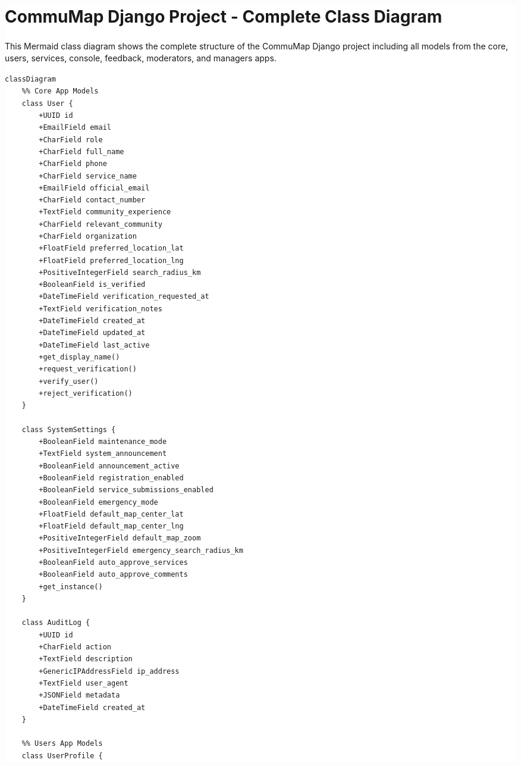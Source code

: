 # CommuMap Django Project - Complete Class Diagram

This Mermaid class diagram shows the complete structure of the CommuMap Django project including all models from the core, users, services, console, feedback, moderators, and managers apps.

```mermaid
classDiagram
    %% Core App Models
    class User {
        +UUID id
        +EmailField email
        +CharField role
        +CharField full_name
        +CharField phone
        +CharField service_name
        +EmailField official_email
        +CharField contact_number
        +TextField community_experience
        +CharField relevant_community
        +CharField organization
        +FloatField preferred_location_lat
        +FloatField preferred_location_lng
        +PositiveIntegerField search_radius_km
        +BooleanField is_verified
        +DateTimeField verification_requested_at
        +TextField verification_notes
        +DateTimeField created_at
        +DateTimeField updated_at
        +DateTimeField last_active
        +get_display_name()
        +request_verification()
        +verify_user()
        +reject_verification()
    }

    class SystemSettings {
        +BooleanField maintenance_mode
        +TextField system_announcement
        +BooleanField announcement_active
        +BooleanField registration_enabled
        +BooleanField service_submissions_enabled
        +BooleanField emergency_mode
        +FloatField default_map_center_lat
        +FloatField default_map_center_lng
        +PositiveIntegerField default_map_zoom
        +PositiveIntegerField emergency_search_radius_km
        +BooleanField auto_approve_services
        +BooleanField auto_approve_comments
        +get_instance()
    }

    class AuditLog {
        +UUID id
        +CharField action
        +TextField description
        +GenericIPAddressField ip_address
        +TextField user_agent
        +JSONField metadata
        +DateTimeField created_at
    }

    %% Users App Models
    class UserProfile {
```